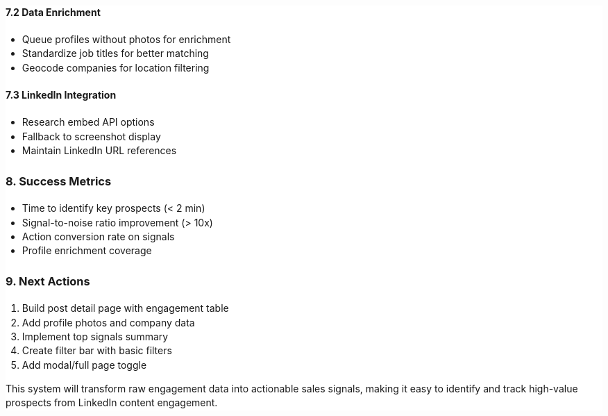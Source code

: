 #### 7.2 Data Enrichment
- Queue profiles without photos for enrichment
- Standardize job titles for better matching
- Geocode companies for location filtering

#### 7.3 LinkedIn Integration
- Research embed API options
- Fallback to screenshot display
- Maintain LinkedIn URL references

### 8. Success Metrics
- Time to identify key prospects (< 2 min)
- Signal-to-noise ratio improvement (> 10x)
- Action conversion rate on signals
- Profile enrichment coverage

### 9. Next Actions
1. Build post detail page with engagement table
2. Add profile photos and company data
3. Implement top signals summary
4. Create filter bar with basic filters
5. Add modal/full page toggle

This system will transform raw engagement data into actionable sales signals, making it easy to identify and track high-value prospects from LinkedIn content engagement.